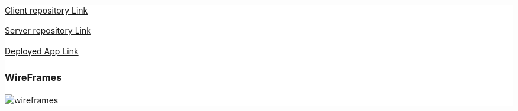 [Client repository Link](https://github.com/projav23/ProjectFinal-client)

[Server repository Link](https://github.com/projav23/projectFinal-api)

[Deployed App Link](http://netlify.com)

### WireFrames

<img src="https://s3.amazonaws.com/assets.mockflow.com/app/wireframepro/company/C578639c0f06e4393986f9f8cf4e1c6a5/projects/Mc7bae173775282b2aa1d7f5c74d3f1961614692736977/pages/5f55b16f13554136ab8e6207ecf9ec93/image/5f55b16f13554136ab8e6207ecf9ec93.png?1615030103906" alt="wireframes">
